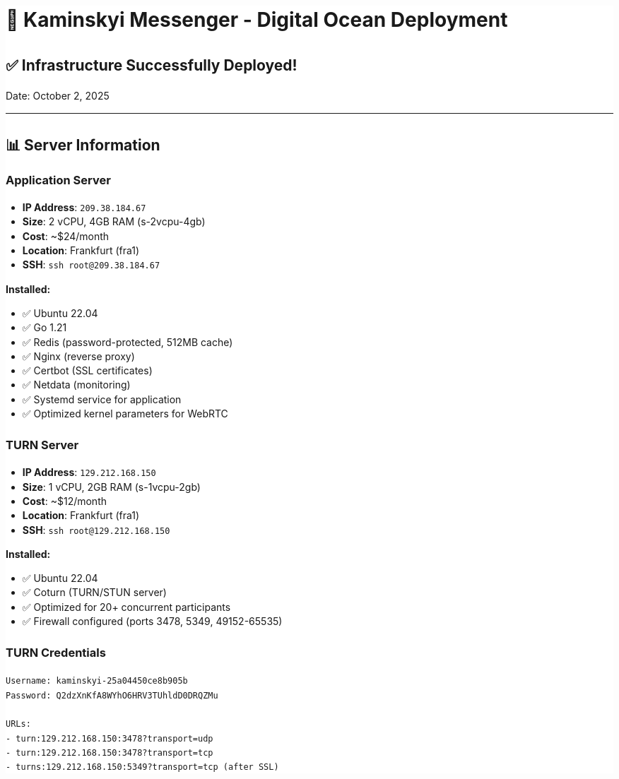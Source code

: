 # 🚀 Kaminskyi Messenger - Digital Ocean Deployment

## ✅ Infrastructure Successfully Deployed!

Date: October 2, 2025

---

## 📊 Server Information

### Application Server
- **IP Address**: `209.38.184.67`
- **Size**: 2 vCPU, 4GB RAM (s-2vcpu-4gb)
- **Cost**: ~$24/month
- **Location**: Frankfurt (fra1)
- **SSH**: `ssh root@209.38.184.67`

**Installed:**
- ✅ Ubuntu 22.04
- ✅ Go 1.21
- ✅ Redis (password-protected, 512MB cache)
- ✅ Nginx (reverse proxy)
- ✅ Certbot (SSL certificates)
- ✅ Netdata (monitoring)
- ✅ Systemd service for application
- ✅ Optimized kernel parameters for WebRTC

### TURN Server
- **IP Address**: `129.212.168.150`
- **Size**: 1 vCPU, 2GB RAM (s-1vcpu-2gb)
- **Cost**: ~$12/month
- **Location**: Frankfurt (fra1)
- **SSH**: `ssh root@129.212.168.150`

**Installed:**
- ✅ Ubuntu 22.04
- ✅ Coturn (TURN/STUN server)
- ✅ Optimized for 20+ concurrent participants
- ✅ Firewall configured (ports 3478, 5349, 49152-65535)

### TURN Credentials
```
Username: kaminskyi-25a04450ce8b905b
Password: Q2dzXnKfA8WYhO6HRV3TUhldD0DRQZMu

URLs:
- turn:129.212.168.150:3478?transport=udp
- turn:129.212.168.150:3478?transport=tcp
- turns:129.212.168.150:5349?transport=tcp (after SSL)
```
